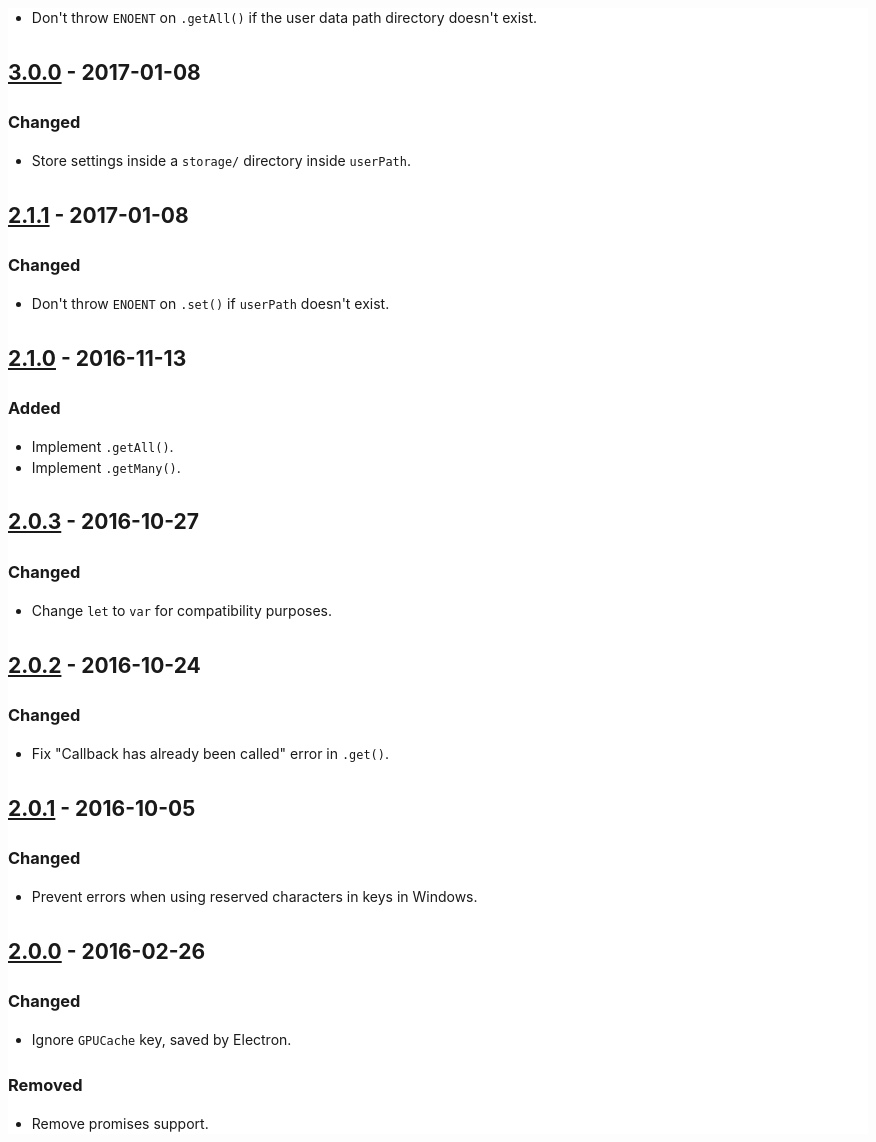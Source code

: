 - Don't throw `ENOENT` on `.getAll()` if the user data path directory doesn't exist.

## [3.0.0] - 2017-01-08

### Changed

- Store settings inside a `storage/` directory inside `userPath`.

## [2.1.1] - 2017-01-08

### Changed

- Don't throw `ENOENT` on `.set()` if `userPath` doesn't exist.

## [2.1.0] - 2016-11-13

### Added

- Implement `.getAll()`.
- Implement `.getMany()`.

## [2.0.3] - 2016-10-27

### Changed

- Change `let` to `var` for compatibility purposes.

## [2.0.2] - 2016-10-24

### Changed

- Fix "Callback has already been called" error in `.get()`.

## [2.0.1] - 2016-10-05

### Changed

- Prevent errors when using reserved characters in keys in Windows.

## [2.0.0] - 2016-02-26

### Changed

- Ignore `GPUCache` key, saved by Electron.

### Removed

- Remove promises support.


[4.3.0]: https://github.com/electron-userland/electron-json-storage/compare/v4.2.0...v4.3.0
[4.2.0]: https://github.com/electron-userland/electron-json-storage/compare/v4.1.8...v4.2.0
[4.1.8]: https://github.com/electron-userland/electron-json-storage/compare/v4.1.7...v4.1.8
[4.1.7]: https://github.com/electron-userland/electron-json-storage/compare/v4.1.6...v4.1.7
[4.1.6]: https://github.com/electron-userland/electron-json-storage/compare/v4.1.5...v4.1.6
[4.1.5]: https://github.com/electron-userland/electron-json-storage/compare/v4.1.4...v4.1.5
[4.1.4]: https://github.com/electron-userland/electron-json-storage/compare/v4.1.3...v4.1.4
[4.1.3]: https://github.com/electron-userland/electron-json-storage/compare/v4.1.2...v4.1.3
[4.1.2]: https://github.com/electron-userland/electron-json-storage/compare/v4.1.1...v4.1.2
[4.1.1]: https://github.com/electron-userland/electron-json-storage/compare/v4.1.0...v4.1.1
[4.1.0]: https://github.com/electron-userland/electron-json-storage/compare/v4.0.3...v4.1.0
[4.0.3]: https://github.com/electron-userland/electron-json-storage/compare/v4.0.2...v4.0.3
[4.0.2]: https://github.com/electron-userland/electron-json-storage/compare/v4.0.1...v4.0.2
[4.0.1]: https://github.com/electron-userland/electron-json-storage/compare/v4.0.0...v4.0.1
[4.0.0]: https://github.com/electron-userland/electron-json-storage/compare/v3.2.0...v4.0.0
[3.2.0]: https://github.com/electron-userland/electron-json-storage/compare/v3.1.1...v3.2.0
[3.1.1]: https://github.com/electron-userland/electron-json-storage/compare/v3.1.0...v3.1.1
[3.1.0]: https://github.com/electron-userland/electron-json-storage/compare/v3.0.7...v3.1.0
[3.0.7]: https://github.com/electron-userland/electron-json-storage/compare/v3.0.6...v3.0.7
[3.0.6]: https://github.com/electron-userland/electron-json-storage/compare/v3.0.5...v3.0.6
[3.0.5]: https://github.com/electron-userland/electron-json-storage/compare/v3.0.4...v3.0.5
[3.0.4]: https://github.com/electron-userland/electron-json-storage/compare/v3.0.3...v3.0.4
[3.0.3]: https://github.com/electron-userland/electron-json-storage/compare/v3.0.2...v3.0.3
[3.0.2]: https://github.com/electron-userland/electron-json-storage/compare/v3.0.1...v3.0.2
[3.0.1]: https://github.com/electron-userland/electron-json-storage/compare/v3.0.0...v3.0.1
[3.0.0]: https://github.com/electron-userland/electron-json-storage/compare/v2.1.1...v3.0.0
[2.1.1]: https://github.com/electron-userland/electron-json-storage/compare/v2.1.0...v2.1.1
[2.1.0]: https://github.com/electron-userland/electron-json-storage/compare/v2.0.3...v2.1.0
[2.0.3]: https://github.com/electron-userland/electron-json-storage/compare/v2.0.2...v2.0.3
[2.0.2]: https://github.com/electron-userland/electron-json-storage/compare/v2.0.1...v2.0.2
[2.0.1]: https://github.com/electron-userland/electron-json-storage/compare/v2.0.0...v2.0.1
[2.0.0]: https://github.com/electron-userland/electron-json-storage/compare/v1.1.0...v2.0.0
[1.1.0]: https://github.com/electron-userland/electron-json-storage/compare/v1.0.0...v1.1.0